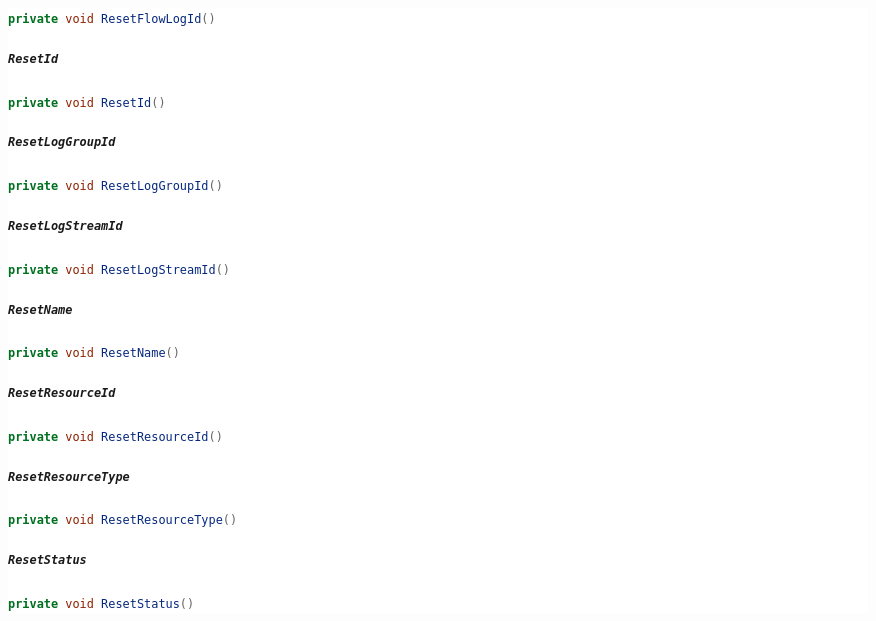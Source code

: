 ```csharp
private void ResetFlowLogId()
```

##### `ResetId` <a name="ResetId" id="@cdktf/provider-opentelekomcloud.dataOpentelekomcloudErFlowLogsV3.DataOpentelekomcloudErFlowLogsV3.resetId"></a>

```csharp
private void ResetId()
```

##### `ResetLogGroupId` <a name="ResetLogGroupId" id="@cdktf/provider-opentelekomcloud.dataOpentelekomcloudErFlowLogsV3.DataOpentelekomcloudErFlowLogsV3.resetLogGroupId"></a>

```csharp
private void ResetLogGroupId()
```

##### `ResetLogStreamId` <a name="ResetLogStreamId" id="@cdktf/provider-opentelekomcloud.dataOpentelekomcloudErFlowLogsV3.DataOpentelekomcloudErFlowLogsV3.resetLogStreamId"></a>

```csharp
private void ResetLogStreamId()
```

##### `ResetName` <a name="ResetName" id="@cdktf/provider-opentelekomcloud.dataOpentelekomcloudErFlowLogsV3.DataOpentelekomcloudErFlowLogsV3.resetName"></a>

```csharp
private void ResetName()
```

##### `ResetResourceId` <a name="ResetResourceId" id="@cdktf/provider-opentelekomcloud.dataOpentelekomcloudErFlowLogsV3.DataOpentelekomcloudErFlowLogsV3.resetResourceId"></a>

```csharp
private void ResetResourceId()
```

##### `ResetResourceType` <a name="ResetResourceType" id="@cdktf/provider-opentelekomcloud.dataOpentelekomcloudErFlowLogsV3.DataOpentelekomcloudErFlowLogsV3.resetResourceType"></a>

```csharp
private void ResetResourceType()
```

##### `ResetStatus` <a name="ResetStatus" id="@cdktf/provider-opentelekomcloud.dataOpentelekomcloudErFlowLogsV3.DataOpentelekomcloudErFlowLogsV3.resetStatus"></a>

```csharp
private void ResetStatus()
```
